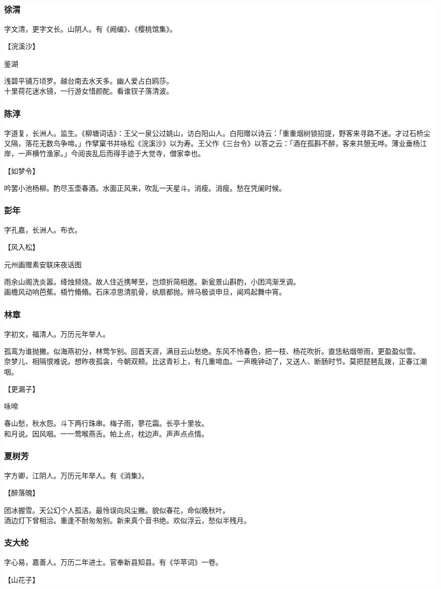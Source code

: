 ### 徐渭

字文清，更字文长。山阴人。有《阙编》、《樱桃馆集》。  

【浣溪沙】  
  
鉴湖  
  
浅碧平铺万顷罗。越台南去水天多。幽人爱占白鸥莎。  
十里荷花迷水镜，一行游女惜颜酡。看谁钗子落清波。  
  
### 陈淳

字道复，长洲人。监生。《柳塘词话》：王父一泉公过姚山，访白阳山人。白阳赠以诗云：「重重烟树锁招提，野客来寻路不迷。才过石桥尘又隔，落花无数鸟争啼。」作擘窠书并咏松《浣溪沙》以为寿。王父作《三台令》以答之云：「酒在孤斟不醉，客来共憩无哗。薄业垂杨江岸，一声横竹渔家。」今阅丧乱后而得手迹于大觉寺，僧家幸也。  

【如梦令】  
  
吟罢小池杨柳。酌尽玉壶春酒。水面正风来，吹乱一天星斗。消瘦。消瘦。愁在凭阑时候。  
  
### 彭年

字孔嘉，长洲人。布衣。  

【风入松】  
  
元州画赠素安联床夜话图  
  
雨余山阁洗炎嚣。绛烛频烧。故人住近携琴至，岂烦折简相邀。新瓮景山斟酌，小团鸿渐烹调。  
画檐风动响芭蕉。梧竹翛翛。石床凉思清肌骨，纨扇都抛。辨马极谈申旦，闻鸡起舞中宵。  
  
### 林章

字初文，福清人。万历元年举人。  

孤鸾为谁抛撇。似海燕初分，林莺乍别。回首天涯，满目云山愁绝。东风不怜春色，把一枝、杨花吹折。直恁粘烟带雨，更盈盈似雪。  
奈梦儿、相隔恨难说。想昨夜孤衾，今朝双颊。比这青衫上，有几重啼血。一声晚钟动了，又送人、断肠时节。莫把琵琶乱拨，正春江潮咽。  

【更漏子】  
  
咏啼  
  
春山愁，秋水怨。斗下两行珠串。梅子雨，蓼花霜。长亭十里妆。  
和月说。因风咽。一一莺喉燕舌。帕上点，枕边声。声声点点情。  
  
### 夏树芳

字方卿，江阴人。万历元年举人。有《消集》。  

【醉落魄】  
  
团冰握雪。天公幻个人孤洁。最怜误向风尘撇。貌似春花，命似晚秋叶。  
酒边灯下曾相洽。重逢不耐匆匆别。新来真个音书绝。欢似浮云，愁似半残月。  
  
### 支大纶

字心易，嘉善人。万历二年进士。官奉新县知县。有《华苹词》一卷。  

【山花子】  
  